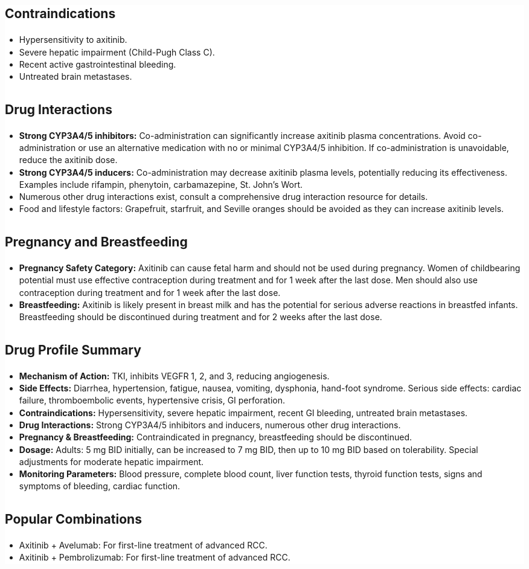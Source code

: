 ## **Contraindications**

- Hypersensitivity to axitinib.
- Severe hepatic impairment (Child-Pugh Class C).
- Recent active gastrointestinal bleeding.
- Untreated brain metastases.

## **Drug Interactions**

- **Strong CYP3A4/5 inhibitors:** Co-administration can significantly increase axitinib plasma concentrations. Avoid co-administration or use an alternative medication with no or minimal CYP3A4/5 inhibition. If co-administration is unavoidable, reduce the axitinib dose.
- **Strong CYP3A4/5 inducers:** Co-administration may decrease axitinib plasma levels, potentially reducing its effectiveness.  Examples include rifampin, phenytoin, carbamazepine, St. John’s Wort.
- Numerous other drug interactions exist, consult a comprehensive drug interaction resource for details.
-  Food and lifestyle factors: Grapefruit, starfruit, and Seville oranges should be avoided as they can increase axitinib levels.

## **Pregnancy and Breastfeeding**

- **Pregnancy Safety Category:**  Axitinib can cause fetal harm and should not be used during pregnancy.  Women of childbearing potential must use effective contraception during treatment and for 1 week after the last dose. Men should also use contraception during treatment and for 1 week after the last dose. 
- **Breastfeeding:** Axitinib is likely present in breast milk and has the potential for serious adverse reactions in breastfed infants. Breastfeeding should be discontinued during treatment and for 2 weeks after the last dose.

## **Drug Profile Summary**

- **Mechanism of Action:** TKI, inhibits VEGFR 1, 2, and 3, reducing angiogenesis.
- **Side Effects:** Diarrhea, hypertension, fatigue, nausea, vomiting, dysphonia, hand-foot syndrome. Serious side effects:  cardiac failure, thromboembolic events, hypertensive crisis, GI perforation.
- **Contraindications:** Hypersensitivity, severe hepatic impairment, recent GI bleeding, untreated brain metastases.
- **Drug Interactions:** Strong CYP3A4/5 inhibitors and inducers, numerous other drug interactions.
- **Pregnancy & Breastfeeding:** Contraindicated in pregnancy, breastfeeding should be discontinued.
- **Dosage:** Adults: 5 mg BID initially, can be increased to 7 mg BID, then up to 10 mg BID based on tolerability. Special adjustments for moderate hepatic impairment.
- **Monitoring Parameters:** Blood pressure, complete blood count, liver function tests, thyroid function tests, signs and symptoms of bleeding, cardiac function.

## **Popular Combinations**

- Axitinib + Avelumab: For first-line treatment of advanced RCC.
- Axitinib + Pembrolizumab: For first-line treatment of advanced RCC.
